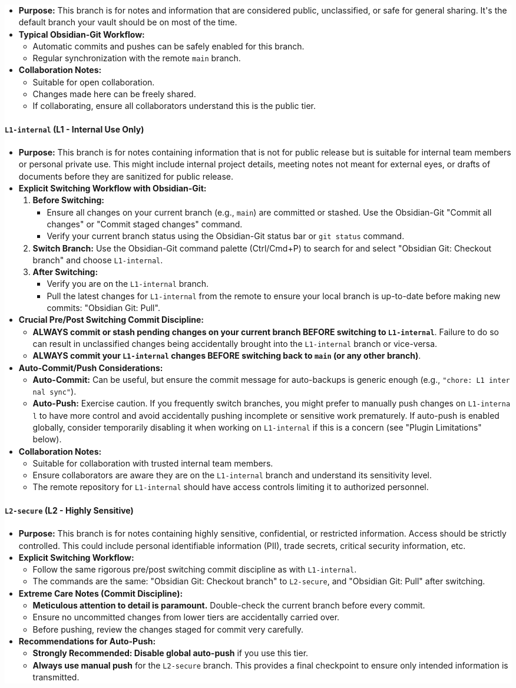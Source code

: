 * **Purpose:** This branch is for notes and information that are considered public, unclassified, or safe for general sharing. It's the default branch your vault should be on most of the time.
* **Typical Obsidian-Git Workflow:**
  * Automatic commits and pushes can be safely enabled for this branch.
  * Regular synchronization with the remote `main` branch.
* **Collaboration Notes:**
  * Suitable for open collaboration.
  * Changes made here can be freely shared.
  * If collaborating, ensure all collaborators understand this is the public tier.

#### `L1-internal` (L1 - Internal Use Only)

* **Purpose:** This branch is for notes containing information that is not for public release but is suitable for internal team members or personal private use. This might include internal project details, meeting notes not meant for external eyes, or drafts of documents before they are sanitized for public release.
* **Explicit Switching Workflow with Obsidian-Git:**
    1. **Before Switching:**
        * Ensure all changes on your current branch (e.g., `main`) are committed or stashed. Use the Obsidian-Git "Commit all changes" or "Commit staged changes" command.
        * Verify your current branch status using the Obsidian-Git status bar or `git status` command.
    2. **Switch Branch:** Use the Obsidian-Git command palette (Ctrl/Cmd+P) to search for and select "Obsidian Git: Checkout branch" and choose `L1-internal`.
    3. **After Switching:**
        * Verify you are on the `L1-internal` branch.
        * Pull the latest changes for `L1-internal` from the remote to ensure your local branch is up-to-date before making new commits: "Obsidian Git: Pull".
* **Crucial Pre/Post Switching Commit Discipline:**
  * **ALWAYS commit or stash pending changes on your current branch BEFORE switching to `L1-internal`**. Failure to do so can result in unclassified changes being accidentally brought into the `L1-internal` branch or vice-versa.
  * **ALWAYS commit your `L1-internal` changes BEFORE switching back to `main` (or any other branch)**.
* **Auto-Commit/Push Considerations:**
  * **Auto-Commit:** Can be useful, but ensure the commit message for auto-backups is generic enough (e.g., `"chore: L1 internal sync"`).
  * **Auto-Push:** Exercise caution. If you frequently switch branches, you might prefer to manually push changes on `L1-internal` to have more control and avoid accidentally pushing incomplete or sensitive work prematurely. If auto-push is enabled globally, consider temporarily disabling it when working on `L1-internal` if this is a concern (see "Plugin Limitations" below).
* **Collaboration Notes:**
  * Suitable for collaboration with trusted internal team members.
  * Ensure collaborators are aware they are on the `L1-internal` branch and understand its sensitivity level.
  * The remote repository for `L1-internal` should have access controls limiting it to authorized personnel.

#### `L2-secure` (L2 - Highly Sensitive)

* **Purpose:** This branch is for notes containing highly sensitive, confidential, or restricted information. Access should be strictly controlled. This could include personal identifiable information (PII), trade secrets, critical security information, etc.
* **Explicit Switching Workflow:**
  * Follow the same rigorous pre/post switching commit discipline as with `L1-internal`.
  * The commands are the same: "Obsidian Git: Checkout branch" to `L2-secure`, and "Obsidian Git: Pull" after switching.
* **Extreme Care Notes (Commit Discipline):**
  * **Meticulous attention to detail is paramount.** Double-check the current branch before every commit.
  * Ensure no uncommitted changes from lower tiers are accidentally carried over.
  * Before pushing, review the changes staged for commit very carefully.
* **Recommendations for Auto-Push:**
  * **Strongly Recommended: Disable global auto-push** if you use this tier.
  * **Always use manual push** for the `L2-secure` branch. This provides a final checkpoint to ensure only intended information is transmitted.